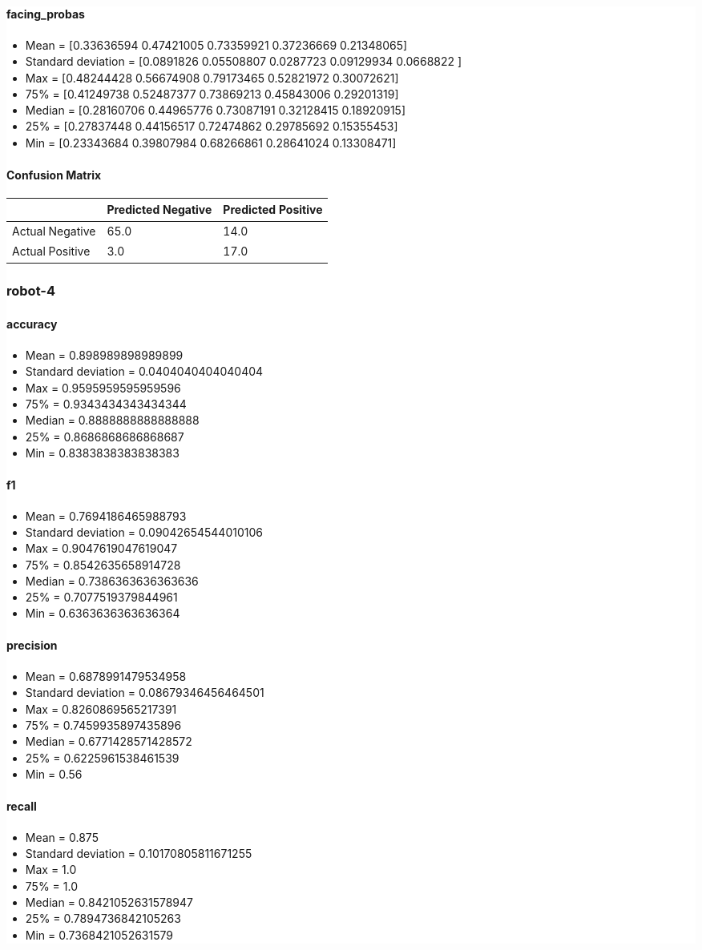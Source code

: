 #### facing_probas
- Mean = [0.33636594 0.47421005 0.73359921 0.37236669 0.21348065]
- Standard deviation = [0.0891826  0.05508807 0.0287723  0.09129934 0.0668822 ]
- Max = [0.48244428 0.56674908 0.79173465 0.52821972 0.30072621]
- 75% = [0.41249738 0.52487377 0.73869213 0.45843006 0.29201319]
- Median = [0.28160706 0.44965776 0.73087191 0.32128415 0.18920915]
- 25% = [0.27837448 0.44156517 0.72474862 0.29785692 0.15355453]
- Min = [0.23343684 0.39807984 0.68266861 0.28641024 0.13308471]

#### Confusion Matrix
|  | Predicted Negative | Predicted Positive |
| --- | --- | --- |
| Actual Negative | 65.0 | 14.0 |
| Actual Positive | 3.0 | 17.0 |

### robot-4
#### accuracy
- Mean = 0.898989898989899
- Standard deviation = 0.0404040404040404
- Max = 0.9595959595959596
- 75% = 0.9343434343434344
- Median = 0.8888888888888888
- 25% = 0.8686868686868687
- Min = 0.8383838383838383

#### f1
- Mean = 0.7694186465988793
- Standard deviation = 0.09042654544010106
- Max = 0.9047619047619047
- 75% = 0.8542635658914728
- Median = 0.7386363636363636
- 25% = 0.7077519379844961
- Min = 0.6363636363636364

#### precision
- Mean = 0.6878991479534958
- Standard deviation = 0.08679346456464501
- Max = 0.8260869565217391
- 75% = 0.7459935897435896
- Median = 0.6771428571428572
- 25% = 0.6225961538461539
- Min = 0.56

#### recall
- Mean = 0.875
- Standard deviation = 0.10170805811671255
- Max = 1.0
- 75% = 1.0
- Median = 0.8421052631578947
- 25% = 0.7894736842105263
- Min = 0.7368421052631579
